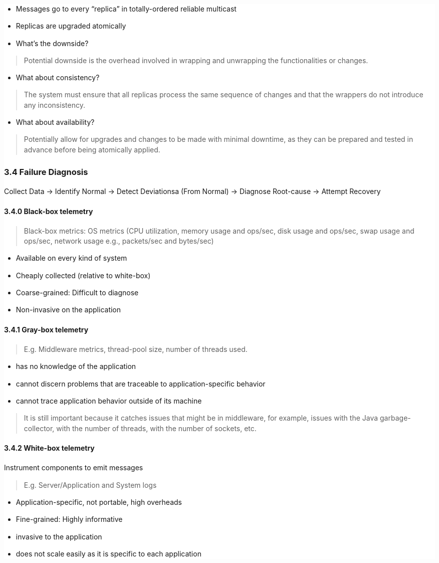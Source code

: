 - Messages go to every “replica” in totally-ordered reliable multicast 

- Replicas are upgraded atomically

- What’s the downside?
> Potential downside is the overhead involved in wrapping and unwrapping the functionalities or changes.

- What about consistency?
> The system must ensure that all replicas process the same sequence of changes and that the wrappers do not introduce any inconsistency.

- What about availability?
> Potentially allow for upgrades and changes to be made with minimal downtime, as they can be prepared and tested in advance before being atomically applied.

### 3.4 Failure Diagnosis

Collect Data -> Identify Normal -> Detect Deviationsa (From Normal) -> Diagnose Root-cause -> Attempt Recovery

#### 3.4.0 Black-box telemetry

> Black-box metrics: OS metrics (CPU utilization, memory usage and ops/sec, disk usage and ops/sec, swap usage and ops/sec, network usage e.g., packets/sec and bytes/sec)

- Available on every kind of system

- Cheaply collected (relative to white-box)

- Coarse-grained: Difficult to diagnose

- Non-invasive on the application


#### 3.4.1 Gray-box telemetry

> E.g. Middleware metrics, thread-pool size, number of threads used.

- has no knowledge of the application

- cannot discern problems that are traceable to application-specific behavior

- cannot trace application behavior outside of its machine

> It is still important because it catches issues that might be in middleware, for example, issues with the Java garbage-collector, with the number of threads, with the number of sockets, etc.  

#### 3.4.2 White-box telemetry

Instrument components to emit messages 

> E.g. Server/Application and System logs

- Application-specific, not portable, high overheads

- Fine-grained: Highly informative

- invasive to the application

- does not scale easily as it is specific to each application
